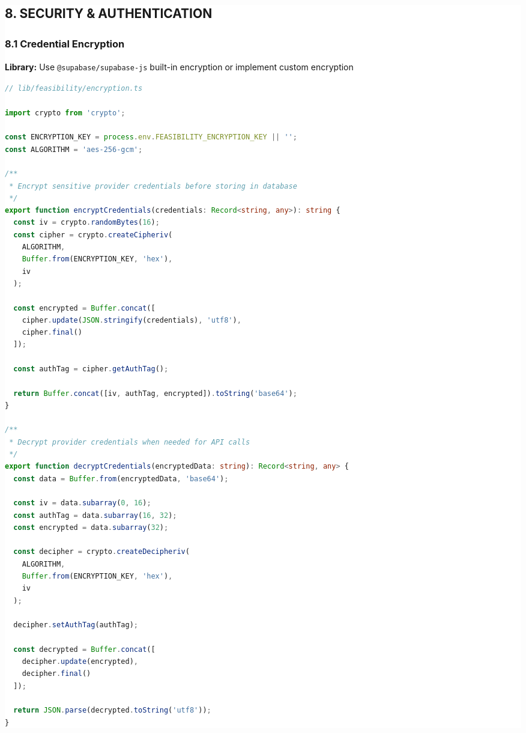 ## 8. SECURITY & AUTHENTICATION

### 8.1 Credential Encryption

**Library:** Use `@supabase/supabase-js` built-in encryption or implement custom encryption

```typescript
// lib/feasibility/encryption.ts

import crypto from 'crypto';

const ENCRYPTION_KEY = process.env.FEASIBILITY_ENCRYPTION_KEY || '';
const ALGORITHM = 'aes-256-gcm';

/**
 * Encrypt sensitive provider credentials before storing in database
 */
export function encryptCredentials(credentials: Record<string, any>): string {
  const iv = crypto.randomBytes(16);
  const cipher = crypto.createCipheriv(
    ALGORITHM,
    Buffer.from(ENCRYPTION_KEY, 'hex'),
    iv
  );

  const encrypted = Buffer.concat([
    cipher.update(JSON.stringify(credentials), 'utf8'),
    cipher.final()
  ]);

  const authTag = cipher.getAuthTag();

  return Buffer.concat([iv, authTag, encrypted]).toString('base64');
}

/**
 * Decrypt provider credentials when needed for API calls
 */
export function decryptCredentials(encryptedData: string): Record<string, any> {
  const data = Buffer.from(encryptedData, 'base64');
  
  const iv = data.subarray(0, 16);
  const authTag = data.subarray(16, 32);
  const encrypted = data.subarray(32);

  const decipher = crypto.createDecipheriv(
    ALGORITHM,
    Buffer.from(ENCRYPTION_KEY, 'hex'),
    iv
  );

  decipher.setAuthTag(authTag);

  const decrypted = Buffer.concat([
    decipher.update(encrypted),
    decipher.final()
  ]);

  return JSON.parse(decrypted.toString('utf8'));
}
```
